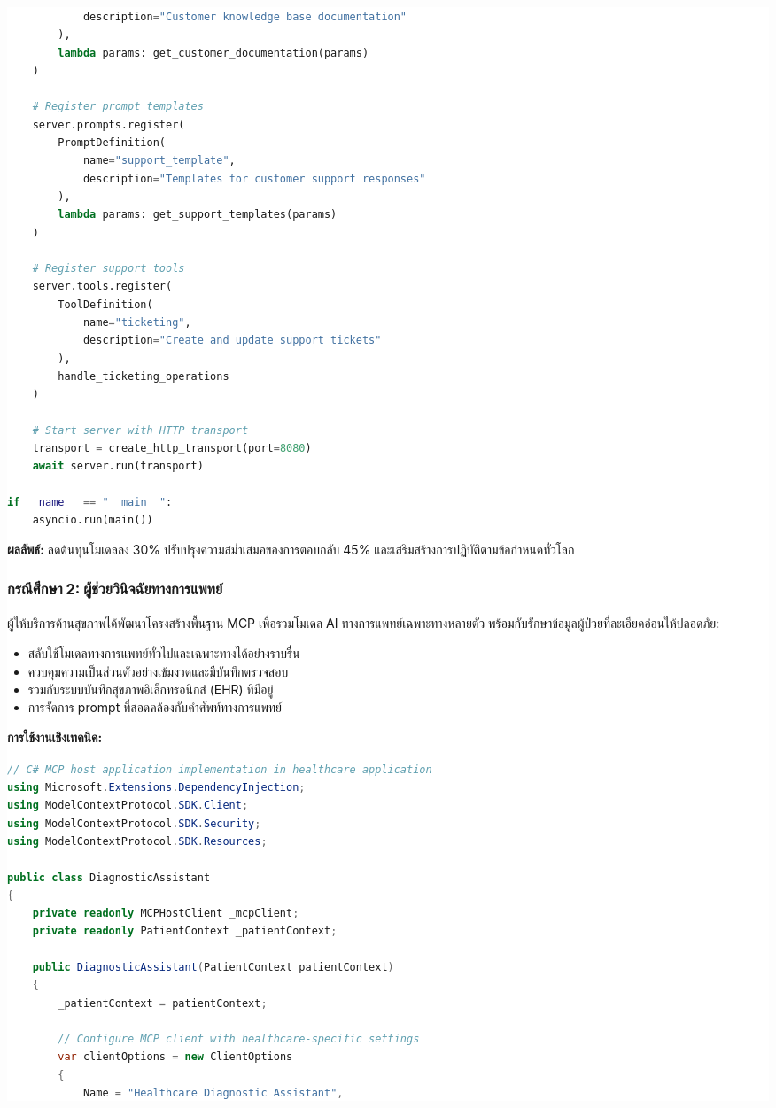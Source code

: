 ```python
            description="Customer knowledge base documentation"
        ),
        lambda params: get_customer_documentation(params)
    )
    
    # Register prompt templates
    server.prompts.register(
        PromptDefinition(
            name="support_template",
            description="Templates for customer support responses"
        ),
        lambda params: get_support_templates(params)
    )
    
    # Register support tools
    server.tools.register(
        ToolDefinition(
            name="ticketing",
            description="Create and update support tickets"
        ),
        handle_ticketing_operations
    )
    
    # Start server with HTTP transport
    transport = create_http_transport(port=8080)
    await server.run(transport)

if __name__ == "__main__":
    asyncio.run(main())
```

**ผลลัพธ์:** ลดต้นทุนโมเดลลง 30% ปรับปรุงความสม่ำเสมอของการตอบกลับ 45% และเสริมสร้างการปฏิบัติตามข้อกำหนดทั่วโลก

### กรณีศึกษา 2: ผู้ช่วยวินิจฉัยทางการแพทย์

ผู้ให้บริการด้านสุขภาพได้พัฒนาโครงสร้างพื้นฐาน MCP เพื่อรวมโมเดล AI ทางการแพทย์เฉพาะทางหลายตัว พร้อมกับรักษาข้อมูลผู้ป่วยที่ละเอียดอ่อนให้ปลอดภัย:

- สลับใช้โมเดลทางการแพทย์ทั่วไปและเฉพาะทางได้อย่างราบรื่น
- ควบคุมความเป็นส่วนตัวอย่างเข้มงวดและมีบันทึกตรวจสอบ
- รวมกับระบบบันทึกสุขภาพอิเล็กทรอนิกส์ (EHR) ที่มีอยู่
- การจัดการ prompt ที่สอดคล้องกับคำศัพท์ทางการแพทย์

**การใช้งานเชิงเทคนิค:**  
```csharp
// C# MCP host application implementation in healthcare application
using Microsoft.Extensions.DependencyInjection;
using ModelContextProtocol.SDK.Client;
using ModelContextProtocol.SDK.Security;
using ModelContextProtocol.SDK.Resources;

public class DiagnosticAssistant
{
    private readonly MCPHostClient _mcpClient;
    private readonly PatientContext _patientContext;
    
    public DiagnosticAssistant(PatientContext patientContext)
    {
        _patientContext = patientContext;
        
        // Configure MCP client with healthcare-specific settings
        var clientOptions = new ClientOptions
        {
            Name = "Healthcare Diagnostic Assistant",
```
